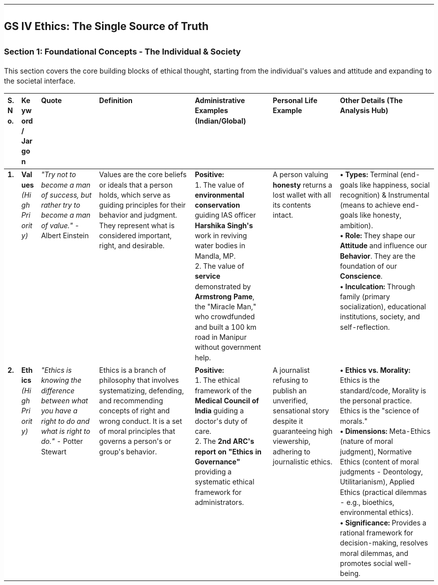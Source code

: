 

---

## GS IV Ethics: The Single Source of Truth

### Section 1: Foundational Concepts - The Individual & Society

This section covers the core building blocks of ethical thought, starting from the individual's values and attitude and expanding to the societal interface.

| **S.No.** | **Keyword / Jargon**               | **Quote**                                                                                                                                       | **Definition**                                                                                                                                                                                                                            | **Administrative Examples (Indian/Global)**                                                                                                                                                                                                                                                                                                    | **Personal Life Example**                                                                                                                           | **Other Details (The Analysis Hub)**                                                                                                                                                                                                                                                                                                                                                                                                                                                        |
| :-------- | :--------------------------------- | :---------------------------------------------------------------------------------------------------------------------------------------------- | :---------------------------------------------------------------------------------------------------------------------------------------------------------------------------------------------------------------------------------------- | :--------------------------------------------------------------------------------------------------------------------------------------------------------------------------------------------------------------------------------------------------------------------------------------------------------------------------------------------- | :-------------------------------------------------------------------------------------------------------------------------------------------------- | :------------------------------------------------------------------------------------------------------------------------------------------------------------------------------------------------------------------------------------------------------------------------------------------------------------------------------------------------------------------------------------------------------------------------------------------------------------------------------------------ |
| **1.**    | **Values** <br>*(High Priority)*   | *"Try not to become a man of success, but rather try to become a man of value."* - Albert Einstein                                              | Values are the core beliefs or ideals that a person holds, which serve as guiding principles for their behavior and judgment. They represent what is considered important, right, and desirable.                                          | **Positive:** <br>1. The value of **environmental conservation** guiding IAS officer **Harshika Singh's** work in reviving water bodies in Mandla, MP.<br>2. The value of **service** demonstrated by **Armstrong Pame**, the "Miracle Man," who crowdfunded and built a 100 km road in Manipur without government help.                       | A person valuing **honesty** returns a lost wallet with all its contents intact.                                                                    | **• Types:** Terminal (end-goals like happiness, social recognition) & Instrumental (means to achieve end-goals like honesty, ambition).<br>**• Role:** They shape our **Attitude** and influence our **Behavior**. They are the foundation of our **Conscience**.<br>**• Inculcation:** Through family (primary socialization), educational institutions, society, and self-reflection.                                                                                                    |
| **2.**    | **Ethics** <br>*(High Priority)*   | *"Ethics is knowing the difference between what you have a right to do and what is right to do."* - Potter Stewart                              | Ethics is a branch of philosophy that involves systematizing, defending, and recommending concepts of right and wrong conduct. It is a set of moral principles that governs a person's or group's behavior.                               | **Positive:** <br>1. The ethical framework of the **Medical Council of India** guiding a doctor's duty of care.<br>2. The **2nd ARC's report on "Ethics in Governance"** providing a systematic ethical framework for administrators.                                                                                                          | A journalist refusing to publish an unverified, sensational story despite it guaranteeing high viewership, adhering to journalistic ethics.         | **• Ethics vs. Morality:** Ethics is the standard/code, Morality is the personal practice. Ethics is the "science of morals."<br>**• Dimensions:** Meta-Ethics (nature of moral judgment), Normative Ethics (content of moral judgments - Deontology, Utilitarianism), Applied Ethics (practical dilemmas - e.g., bioethics, environmental ethics).<br>**• Significance:** Provides a rational framework for decision-making, resolves moral dilemmas, and promotes social well-being.      |